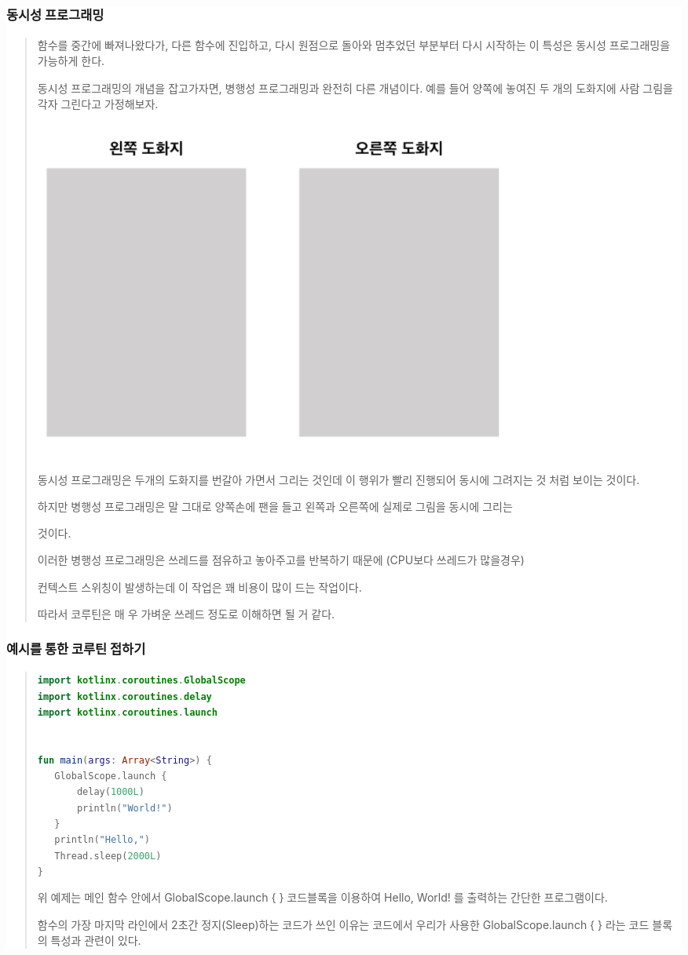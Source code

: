 ### 동시성 프로그래밍

>함수를 중간에 빠져나왔다가, 다른 함수에 진입하고, 다시 원점으로 돌아와 멈추었던 부분부터 다시 시작하는 이 특성은 동시성 프로그래밍을 가능하게 한다.
>
>동시성 프로그래밍의 개념을 잡고가자면, 병행성 프로그래밍과 완전히 다른 개념이다. 예를 들어 양쪽에 놓여진 두 개의 도화지에 사람 그림을 각자 그린다고 가정해보자.
>
>![image-20200928201608374](README.assets/image-20200928201608374.png)
>
>동시성 프로그래밍은 두개의 도화지를 번갈아 가면서 그리는 것인데 이 행위가 빨리 진행되어 동시에 그려지는 것 처럼 보이는 것이다.
>
>하지만 병행성 프로그래밍은 말 그대로 양쪽손에 팬을 들고 왼쪽과 오른쪽에 실제로 그림을 동시에 그리는 
>
>것이다.
>
>이러한 병행성 프로그래밍은 쓰레드를 점유하고 놓아주고를 반복하기 때문에 (CPU보다 쓰레드가 많을경우)
>
>컨텍스트 스위칭이 발생하는데 이 작업은 꽤 비용이 많이 드는 작업이다. 
>
>따라서 코루틴은 매 우 가벼운 쓰레드 정도로 이해하면 될 거 같다.

### 예시를 통한 코루틴 접하기

>```kotlin
>import kotlinx.coroutines.GlobalScope
>import kotlinx.coroutines.delay
>import kotlinx.coroutines.launch
>
>
>fun main(args: Array<String>) {
>    GlobalScope.launch {
>        delay(1000L)
>        println("World!")
>    }
>    println("Hello,")
>    Thread.sleep(2000L)
>}
>```
>
>위 예제는 메인 함수 안에서 GlobalScope.launch { } 코드블록을 이용하여 Hello, World! 를 출력하는 간단한 프로그램이다. 
>
>함수의 가장 마지막 라인에서 2초간 정지(Sleep)하는 코드가 쓰인 이유는 코드에서 우리가 사용한 GlobalScope.launch { } 라는 코드 블록의 특성과 관련이 있다.